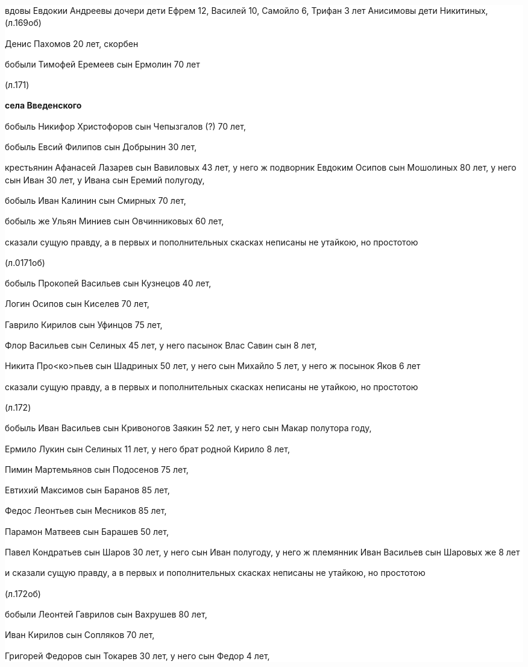 вдовы Евдокии Андреевы дочери дети Ефрем 12, Василей 10, Самойло 6, Трифан 3 лет Анисимовы дети Никитиных, (л.169об)

Денис Пахомов 20 лет, скорбен

бобыли Тимофей Еремеев сын Ермолин 70 лет

(л.171)

**села Введенского**

бобыль Никифор Христофоров сын Чепызгалов (?) 70 лет,

бобыль Евсий Филипов сын Добрынин 30 лет,

крестьянин Афанасей Лазарев сын Вавиловых 43 лет, у него ж подворник Евдоким Осипов сын Мошолиных 80 лет, у него сын Иван 30 лет, у Ивана сын Еремий полугоду,

бобыль Иван Калинин сын Смирных 70 лет,

бобыль же Ульян Миниев сын Овчинниковых 60 лет,

сказали сущую правду, а в первых и пополнительных скасках неписаны не утайкою, но простотою

(л.0171об)

бобыль Прокопей Васильев сын Кузнецов 40 лет,

Логин Осипов сын Киселев 70 лет,

Гаврило Кирилов сын Уфинцов 75 лет,

Флор Васильев сын Селиных 45 лет, у него пасынок Влас Савин сын 8 лет,

Никита Про<ко>пьев сын Шадриных 50 лет, у него сын Михайло 5 лет, у него ж посынок Яков 6 лет

сказали сущую правду, а в первых и пополнительных скасках неписаны не утайкою, но простотою

(л.172)

бобыль Иван Васильев сын Кривоногов Заякин 52 лет, у него сын Макар полутора году,

Ермило Лукин сын Селиных 11 лет, у него брат родной Кирило 8 лет,

Пимин Мартемьянов сын Подосенов 75 лет,

Евтихий Максимов сын Баранов 85 лет,

Федос Леонтьев сын Месников 85 лет,

Парамон Матвеев сын Барашев 50 лет,

Павел Кондратьев сын Шаров 30 лет, у него сын Иван полугоду, у него ж племянник Иван Васильев сын Шаровых же 8 лет

и сказали сущую правду, а в первых и пополнительных скасках неписаны не утайкою, но простотою

(л.172об)

бобыли Леонтей Гаврилов сын Вахрушев 80 лет,

Иван Кирилов сын Сопляков 70 лет,

Григорей Федоров сын Токарев 30 лет, у него сын Федор 4 лет,
